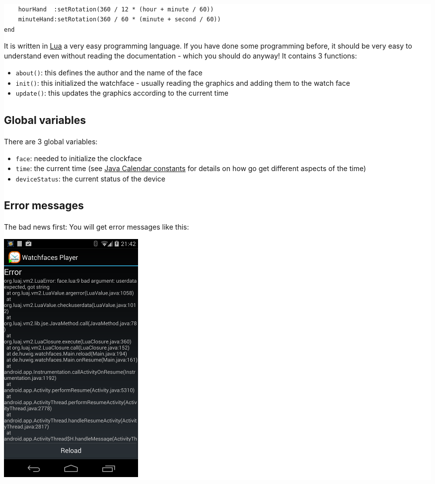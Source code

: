         hourHand  :setRotation(360 / 12 * (hour + minute / 60))
        minuteHand:setRotation(360 / 60 * (minute + second / 60))
    end

It is written in [Lua](http://www.lua.org) a very easy programming language.
If you have done some programming before, it should be very easy to understand even without reading the documentation - which you should do anyway!
It contains 3 functions:

   * `about()`: this defines the author and the name of the face
   * `init()`: this initialized the watchface - usually reading the graphics and adding them to the watch face
   * `update()`: this updates the graphics according to the current time

Global variables
----------------

There are 3 global variables:

   * `face`: needed to initialize the clockface
   * `time`: the current time (see [Java Calendar constants](http://developer.android.com/reference/java/util/Calendar.html#constants) for details on how go get different aspects of the time)
   * `deviceStatus`: the current status of the device

Error messages
--------------

The bad news first: You will get error messages like this:

![Error screen](images/error.png)
